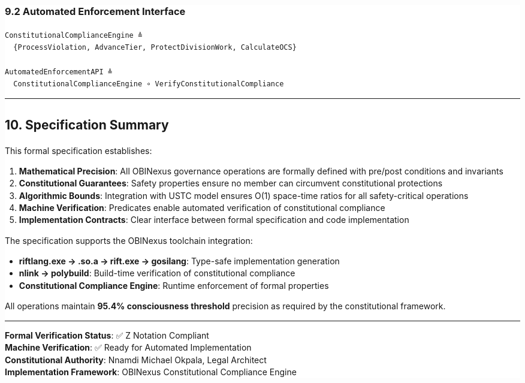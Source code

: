 ### 9.2 Automated Enforcement Interface
```z
ConstitutionalComplianceEngine ≜
  {ProcessViolation, AdvanceTier, ProtectDivisionWork, CalculateOCS}

AutomatedEnforcementAPI ≜
  ConstitutionalComplianceEngine ∘ VerifyConstitutionalCompliance
```

---

## 10. Specification Summary

This formal specification establishes:

1. **Mathematical Precision**: All OBINexus governance operations are formally defined with pre/post conditions and invariants
2. **Constitutional Guarantees**: Safety properties ensure no member can circumvent constitutional protections
3. **Algorithmic Bounds**: Integration with USTC model ensures O(1) space-time ratios for all safety-critical operations
4. **Machine Verification**: Predicates enable automated verification of constitutional compliance
5. **Implementation Contracts**: Clear interface between formal specification and code implementation

The specification supports the OBINexus toolchain integration:
- **riftlang.exe → .so.a → rift.exe → gosilang**: Type-safe implementation generation
- **nlink → polybuild**: Build-time verification of constitutional compliance
- **Constitutional Compliance Engine**: Runtime enforcement of formal properties

All operations maintain **95.4% consciousness threshold** precision as required by the constitutional framework.

---

**Formal Verification Status**: ✅ Z Notation Compliant  
**Machine Verification**: ✅ Ready for Automated Implementation  
**Constitutional Authority**: Nnamdi Michael Okpala, Legal Architect  
**Implementation Framework**: OBINexus Constitutional Compliance Engine